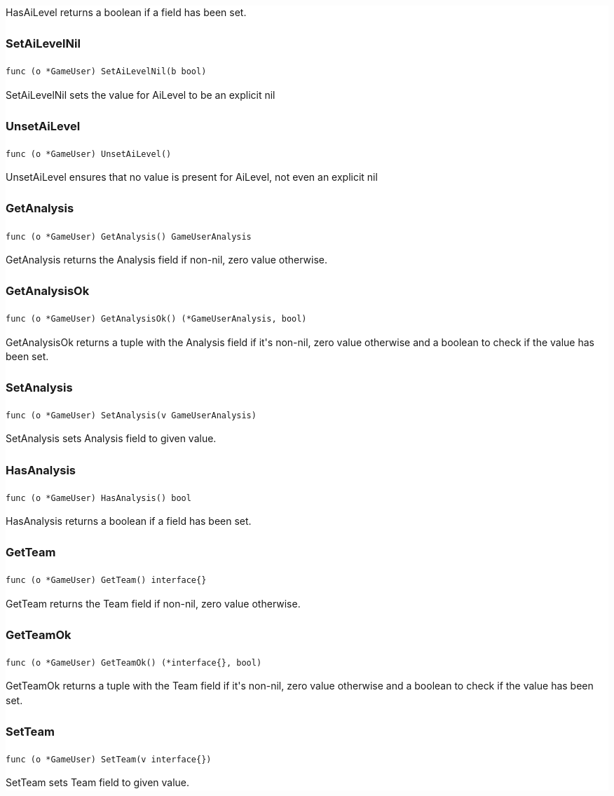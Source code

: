 HasAiLevel returns a boolean if a field has been set.

### SetAiLevelNil

`func (o *GameUser) SetAiLevelNil(b bool)`

 SetAiLevelNil sets the value for AiLevel to be an explicit nil

### UnsetAiLevel
`func (o *GameUser) UnsetAiLevel()`

UnsetAiLevel ensures that no value is present for AiLevel, not even an explicit nil
### GetAnalysis

`func (o *GameUser) GetAnalysis() GameUserAnalysis`

GetAnalysis returns the Analysis field if non-nil, zero value otherwise.

### GetAnalysisOk

`func (o *GameUser) GetAnalysisOk() (*GameUserAnalysis, bool)`

GetAnalysisOk returns a tuple with the Analysis field if it's non-nil, zero value otherwise
and a boolean to check if the value has been set.

### SetAnalysis

`func (o *GameUser) SetAnalysis(v GameUserAnalysis)`

SetAnalysis sets Analysis field to given value.

### HasAnalysis

`func (o *GameUser) HasAnalysis() bool`

HasAnalysis returns a boolean if a field has been set.

### GetTeam

`func (o *GameUser) GetTeam() interface{}`

GetTeam returns the Team field if non-nil, zero value otherwise.

### GetTeamOk

`func (o *GameUser) GetTeamOk() (*interface{}, bool)`

GetTeamOk returns a tuple with the Team field if it's non-nil, zero value otherwise
and a boolean to check if the value has been set.

### SetTeam

`func (o *GameUser) SetTeam(v interface{})`

SetTeam sets Team field to given value.

